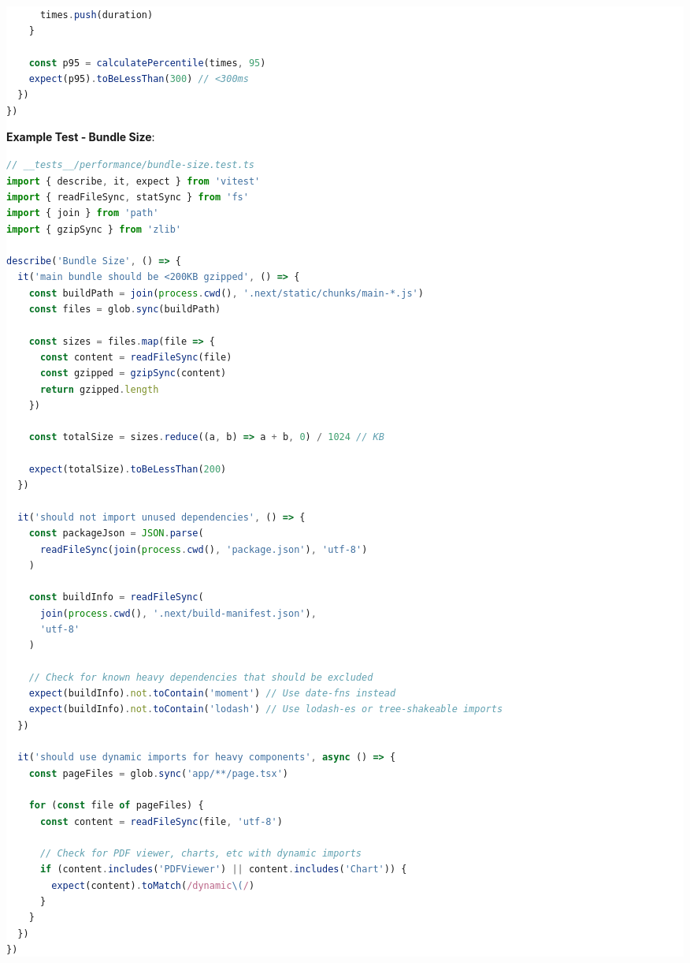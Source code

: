 ```typescript
      times.push(duration)
    }

    const p95 = calculatePercentile(times, 95)
    expect(p95).toBeLessThan(300) // <300ms
  })
})
```

**Example Test - Bundle Size**:
```typescript
// __tests__/performance/bundle-size.test.ts
import { describe, it, expect } from 'vitest'
import { readFileSync, statSync } from 'fs'
import { join } from 'path'
import { gzipSync } from 'zlib'

describe('Bundle Size', () => {
  it('main bundle should be <200KB gzipped', () => {
    const buildPath = join(process.cwd(), '.next/static/chunks/main-*.js')
    const files = glob.sync(buildPath)

    const sizes = files.map(file => {
      const content = readFileSync(file)
      const gzipped = gzipSync(content)
      return gzipped.length
    })

    const totalSize = sizes.reduce((a, b) => a + b, 0) / 1024 // KB

    expect(totalSize).toBeLessThan(200)
  })

  it('should not import unused dependencies', () => {
    const packageJson = JSON.parse(
      readFileSync(join(process.cwd(), 'package.json'), 'utf-8')
    )

    const buildInfo = readFileSync(
      join(process.cwd(), '.next/build-manifest.json'),
      'utf-8'
    )

    // Check for known heavy dependencies that should be excluded
    expect(buildInfo).not.toContain('moment') // Use date-fns instead
    expect(buildInfo).not.toContain('lodash') // Use lodash-es or tree-shakeable imports
  })

  it('should use dynamic imports for heavy components', async () => {
    const pageFiles = glob.sync('app/**/page.tsx')

    for (const file of pageFiles) {
      const content = readFileSync(file, 'utf-8')

      // Check for PDF viewer, charts, etc with dynamic imports
      if (content.includes('PDFViewer') || content.includes('Chart')) {
        expect(content).toMatch(/dynamic\(/)
      }
    }
  })
})
```
